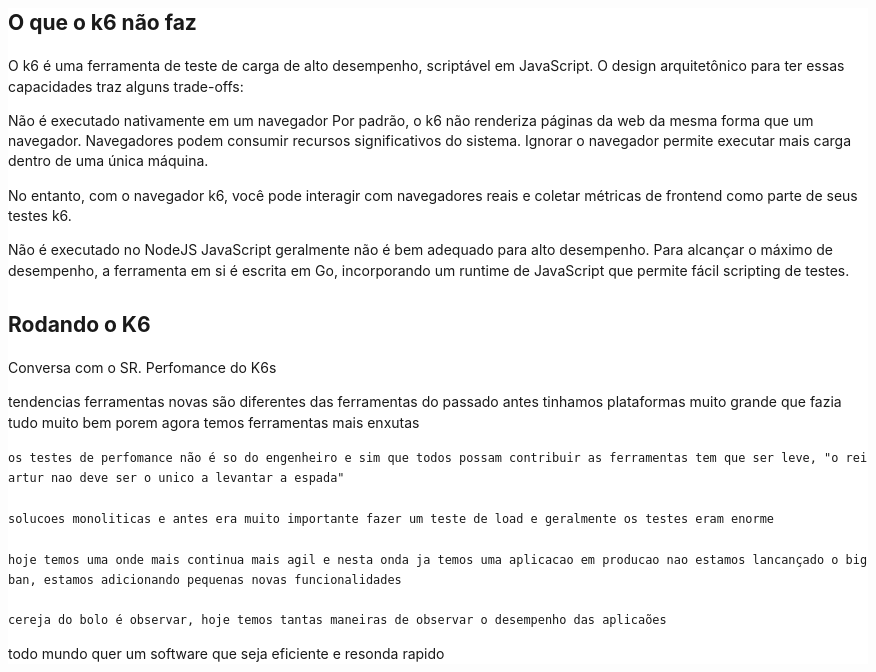 ## O que o k6 não faz

O k6 é uma ferramenta de teste de carga de alto desempenho, scriptável em JavaScript. O design arquitetônico para ter essas capacidades traz alguns trade-offs:

Não é executado nativamente em um navegador
Por padrão, o k6 não renderiza páginas da web da mesma forma que um navegador. Navegadores podem consumir recursos significativos do sistema. Ignorar o navegador permite executar mais carga dentro de uma única máquina.

No entanto, com o navegador k6, você pode interagir com navegadores reais e coletar métricas de frontend como parte de seus testes k6.

Não é executado no NodeJS
JavaScript geralmente não é bem adequado para alto desempenho. Para alcançar o máximo de desempenho, a ferramenta em si é escrita em Go, incorporando um runtime de JavaScript que permite fácil scripting de testes.

## Rodando o K6



Conversa com o SR. Perfomance do K6s

tendencias
    ferramentas novas são diferentes das ferramentas do passado
    antes tinhamos plataformas muito grande que fazia tudo muito bem
    porem agora temos ferramentas mais enxutas

    os testes de perfomance não é so do engenheiro e sim que todos possam contribuir as ferramentas tem que ser leve, "o rei artur nao deve ser o unico a levantar a espada"

    solucoes monoliticas e antes era muito importante fazer um teste de load e geralmente os testes eram enorme

    hoje temos uma onde mais continua mais agil e nesta onda ja temos uma aplicacao em producao nao estamos lancançado o big ban, estamos adicionando pequenas novas funcionalidades 

    cereja do bolo é observar, hoje temos tantas maneiras de observar o desempenho das aplicaões 


todo mundo quer um software que seja eficiente e resonda rapido